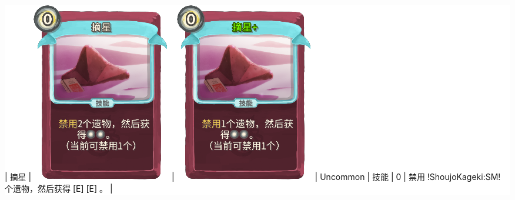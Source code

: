 | 摘星 | ![](small-card-images/摘星.png) | ![](small-card-images/摘星Plus.png) | Uncommon | 技能 | 0 | 禁用 !ShoujoKageki:SM! 个遗物，然后获得 [E] [E] 。 |